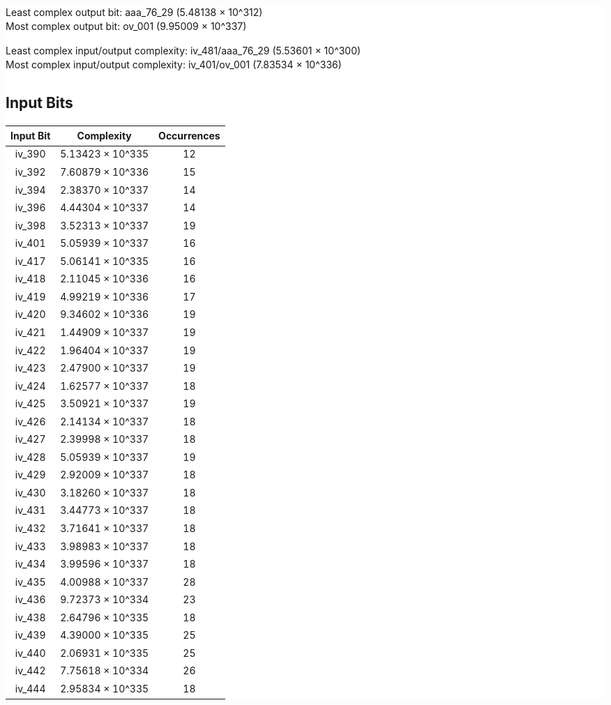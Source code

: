 Least complex output bit: aaa_76_29 (5.48138 × 10^312)  
Most complex output bit: ov_001 (9.95009 × 10^337)

Least complex input/output complexity: iv_481/aaa_76_29 (5.53601 × 10^300)  
Most complex input/output complexity: iv_401/ov_001 (7.83534 × 10^336)

## Input Bits

| Input Bit | Complexity | Occurrences |
|:---------:|:----------:|:-----------:|
| iv_390 | 5.13423 × 10^335 | 12 |
| iv_392 | 7.60879 × 10^336 | 15 |
| iv_394 | 2.38370 × 10^337 | 14 |
| iv_396 | 4.44304 × 10^337 | 14 |
| iv_398 | 3.52313 × 10^337 | 19 |
| iv_401 | 5.05939 × 10^337 | 16 |
| iv_417 | 5.06141 × 10^335 | 16 |
| iv_418 | 2.11045 × 10^336 | 16 |
| iv_419 | 4.99219 × 10^336 | 17 |
| iv_420 | 9.34602 × 10^336 | 19 |
| iv_421 | 1.44909 × 10^337 | 19 |
| iv_422 | 1.96404 × 10^337 | 19 |
| iv_423 | 2.47900 × 10^337 | 19 |
| iv_424 | 1.62577 × 10^337 | 18 |
| iv_425 | 3.50921 × 10^337 | 19 |
| iv_426 | 2.14134 × 10^337 | 18 |
| iv_427 | 2.39998 × 10^337 | 18 |
| iv_428 | 5.05939 × 10^337 | 19 |
| iv_429 | 2.92009 × 10^337 | 18 |
| iv_430 | 3.18260 × 10^337 | 18 |
| iv_431 | 3.44773 × 10^337 | 18 |
| iv_432 | 3.71641 × 10^337 | 18 |
| iv_433 | 3.98983 × 10^337 | 18 |
| iv_434 | 3.99596 × 10^337 | 18 |
| iv_435 | 4.00988 × 10^337 | 28 |
| iv_436 | 9.72373 × 10^334 | 23 |
| iv_438 | 2.64796 × 10^335 | 18 |
| iv_439 | 4.39000 × 10^335 | 25 |
| iv_440 | 2.06931 × 10^335 | 25 |
| iv_442 | 7.75618 × 10^334 | 26 |
| iv_444 | 2.95834 × 10^335 | 18 |